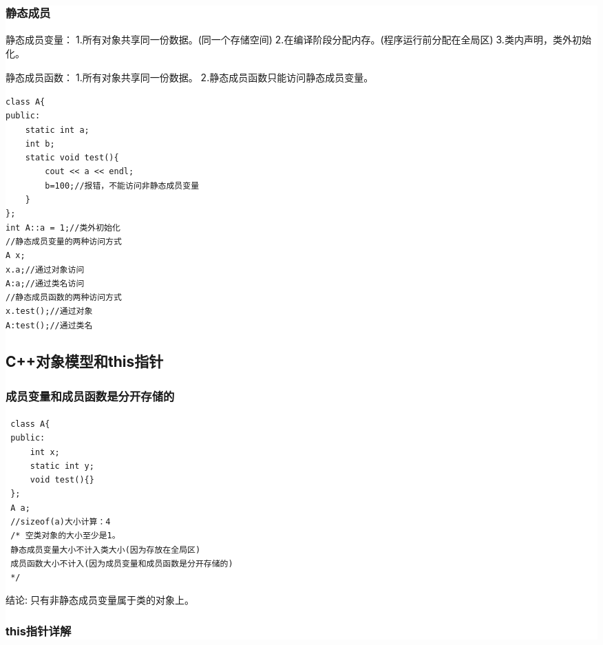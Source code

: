  ### 静态成员
 
 静态成员变量：
 1.所有对象共享同一份数据。(同一个存储空间)
 2.在编译阶段分配内存。(程序运行前分配在全局区)
 3.类内声明，类外初始化。
 
 静态成员函数：
 1.所有对象共享同一份数据。
 2.静态成员函数只能访问静态成员变量。
 
 ```
 class A{
 public:
     static int a;
     int b;
     static void test(){
         cout << a << endl;
         b=100;//报错，不能访问非静态成员变量
     }
 };
 int A::a = 1;//类外初始化
 //静态成员变量的两种访问方式
 A x;
 x.a;//通过对象访问
 A:a;//通过类名访问
 //静态成员函数的两种访问方式
 x.test();//通过对象
 A:test();//通过类名
 ```
 
 ## C++对象模型和this指针
 
 ### 成员变量和成员函数是分开存储的
```
 class A{
 public:
     int x;
     static int y;
     void test(){}
 };
 A a;
 //sizeof(a)大小计算：4
 /* 空类对象的大小至少是1。
 静态成员变量大小不计入类大小(因为存放在全局区)
 成员函数大小不计入(因为成员变量和成员函数是分开存储的)
 */
```
结论: 只有非静态成员变量属于类的对象上。

### this指针详解
